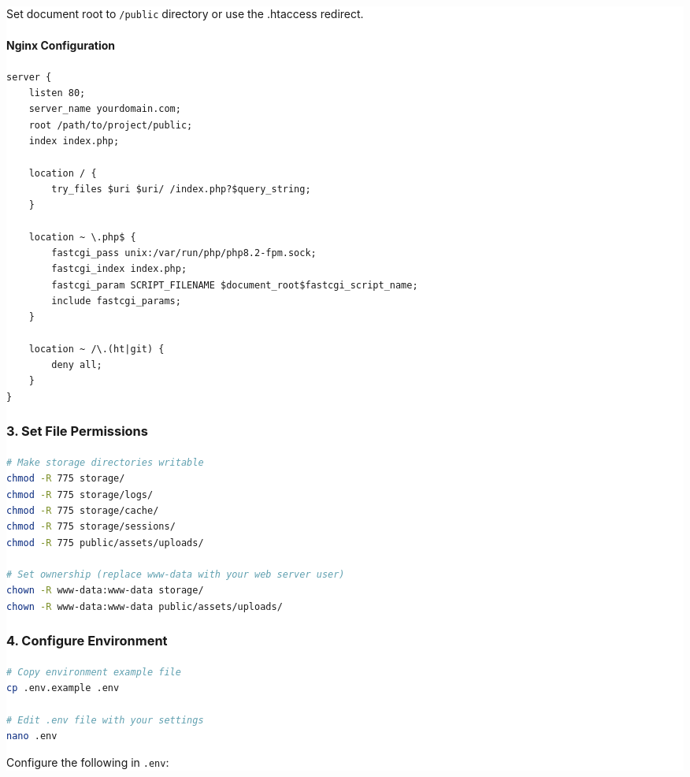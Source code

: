 Set document root to `/public` directory or use the .htaccess redirect.

#### Nginx Configuration

```nginx
server {
    listen 80;
    server_name yourdomain.com;
    root /path/to/project/public;
    index index.php;

    location / {
        try_files $uri $uri/ /index.php?$query_string;
    }

    location ~ \.php$ {
        fastcgi_pass unix:/var/run/php/php8.2-fpm.sock;
        fastcgi_index index.php;
        fastcgi_param SCRIPT_FILENAME $document_root$fastcgi_script_name;
        include fastcgi_params;
    }

    location ~ /\.(ht|git) {
        deny all;
    }
}
```

### 3. Set File Permissions

```bash
# Make storage directories writable
chmod -R 775 storage/
chmod -R 775 storage/logs/
chmod -R 775 storage/cache/
chmod -R 775 storage/sessions/
chmod -R 775 public/assets/uploads/

# Set ownership (replace www-data with your web server user)
chown -R www-data:www-data storage/
chown -R www-data:www-data public/assets/uploads/
```

### 4. Configure Environment

```bash
# Copy environment example file
cp .env.example .env

# Edit .env file with your settings
nano .env
```

Configure the following in `.env`:
